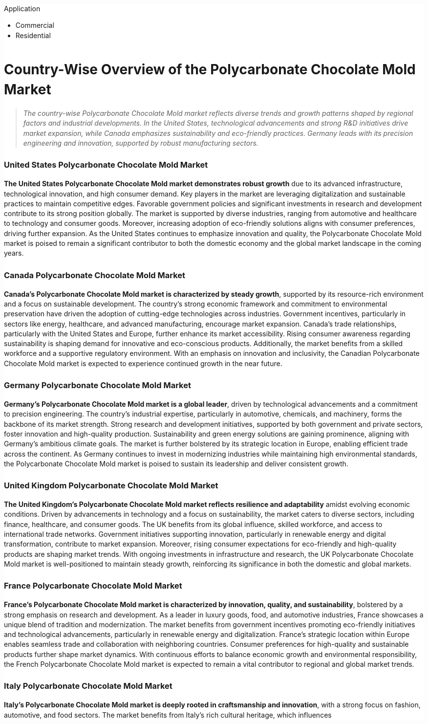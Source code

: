 Application</h3><ul><li>Commercial</li><li>Residential</li></ul><h1><span class="">Country-Wise Overview of the Polycarbonate Chocolate Mold Market<br /></span></h1><blockquote><p><em><span class="">The country-wise Polycarbonate Chocolate Mold market reflects diverse trends and growth patterns shaped by regional factors and industrial developments. In the United States, technological advancements and strong R&amp;D initiatives drive market expansion, while Canada emphasizes sustainability and eco-friendly practices. Germany leads with its precision engineering and innovation, supported by robust manufacturing sectors.</span></em></p></blockquote><h3><strong>United States Polycarbonate Chocolate Mold Market</strong></h3><p><strong>The United States Polycarbonate Chocolate Mold market demonstrates robust growth</strong> due to its advanced infrastructure, technological innovation, and high consumer demand. Key players in the market are leveraging digitalization and sustainable practices to maintain competitive edges. Favorable government policies and significant investments in research and development contribute to its strong position globally. The market is supported by diverse industries, ranging from automotive and healthcare to technology and consumer goods. Moreover, increasing adoption of eco-friendly solutions aligns with consumer preferences, driving further expansion. As the United States continues to emphasize innovation and quality, the Polycarbonate Chocolate Mold market is poised to remain a significant contributor to both the domestic economy and the global market landscape in the coming years.</p><h3><strong>Canada Polycarbonate Chocolate Mold Market</strong></h3><p><strong>Canada&rsquo;s Polycarbonate Chocolate Mold market is characterized by steady growth</strong>, supported by its resource-rich environment and a focus on sustainable development. The country&rsquo;s strong economic framework and commitment to environmental preservation have driven the adoption of cutting-edge technologies across industries. Government incentives, particularly in sectors like energy, healthcare, and advanced manufacturing, encourage market expansion. Canada&rsquo;s trade relationships, particularly with the United States and Europe, further enhance its market accessibility. Rising consumer awareness regarding sustainability is shaping demand for innovative and eco-conscious products. Additionally, the market benefits from a skilled workforce and a supportive regulatory environment. With an emphasis on innovation and inclusivity, the Canadian Polycarbonate Chocolate Mold market is expected to experience continued growth in the near future.</p><h3><strong>Germany Polycarbonate Chocolate Mold Market</strong></h3><p><strong>Germany&rsquo;s Polycarbonate Chocolate Mold market is a global leader</strong>, driven by technological advancements and a commitment to precision engineering. The country&rsquo;s industrial expertise, particularly in automotive, chemicals, and machinery, forms the backbone of its market strength. Strong research and development initiatives, supported by both government and private sectors, foster innovation and high-quality production. Sustainability and green energy solutions are gaining prominence, aligning with Germany&rsquo;s ambitious climate goals. The market is further bolstered by its strategic location in Europe, enabling efficient trade across the continent. As Germany continues to invest in modernizing industries while maintaining high environmental standards, the Polycarbonate Chocolate Mold market is poised to sustain its leadership and deliver consistent growth.</p><h3><strong>United Kingdom Polycarbonate Chocolate Mold Market</strong></h3><p><strong>The United Kingdom&rsquo;s Polycarbonate Chocolate Mold market reflects resilience and adaptability</strong> amidst evolving economic conditions. Driven by advancements in technology and a focus on sustainability, the market caters to diverse sectors, including finance, healthcare, and consumer goods. The UK benefits from its global influence, skilled workforce, and access to international trade networks. Government initiatives supporting innovation, particularly in renewable energy and digital transformation, contribute to market expansion. Moreover, rising consumer expectations for eco-friendly and high-quality products are shaping market trends. With ongoing investments in infrastructure and research, the UK Polycarbonate Chocolate Mold market is well-positioned to maintain steady growth, reinforcing its significance in both the domestic and global markets.</p><h3><strong>France Polycarbonate Chocolate Mold Market</strong></h3><p><strong>France&rsquo;s Polycarbonate Chocolate Mold market is characterized by innovation, quality, and sustainability</strong>, bolstered by a strong emphasis on research and development. As a leader in luxury goods, food, and automotive industries, France showcases a unique blend of tradition and modernization. The market benefits from government incentives promoting eco-friendly initiatives and technological advancements, particularly in renewable energy and digitalization. France&rsquo;s strategic location within Europe enables seamless trade and collaboration with neighboring countries. Consumer preferences for high-quality and sustainable products further shape market dynamics. With continuous efforts to balance economic growth and environmental responsibility, the French Polycarbonate Chocolate Mold market is expected to remain a vital contributor to regional and global market trends.</p><h3><strong>Italy Polycarbonate Chocolate Mold Market</strong></h3><p><strong>Italy&rsquo;s Polycarbonate Chocolate Mold market is deeply rooted in craftsmanship and innovation</strong>, with a strong focus on fashion, automotive, and food sectors. The market benefits from Italy&rsquo;s rich cultural heritage, which influences